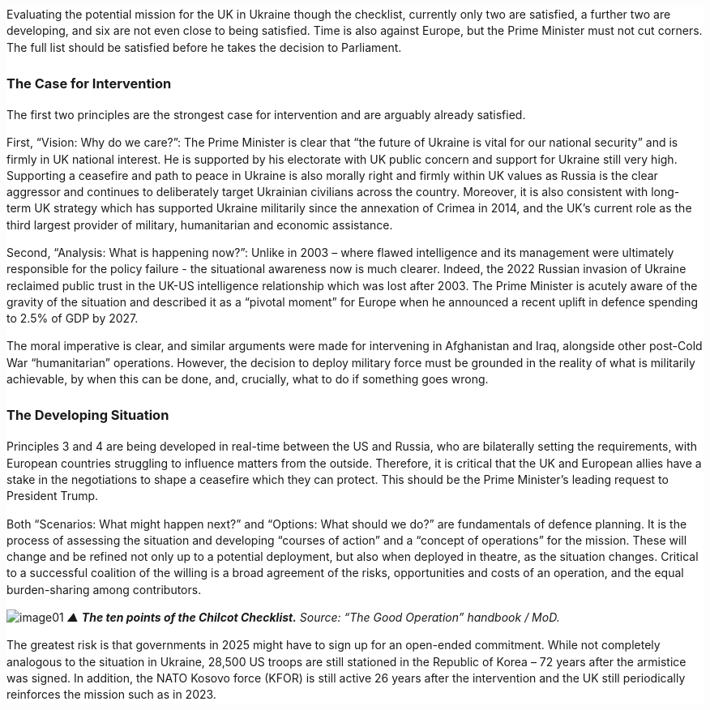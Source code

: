 Evaluating the potential mission for the UK in Ukraine though the checklist, currently only two are satisfied, a further two are developing, and six are not even close to being satisfied. Time is also against Europe, but the Prime Minister must not cut corners. The full list should be satisfied before he takes the decision to Parliament.


### The Case for Intervention

The first two principles are the strongest case for intervention and are arguably already satisfied.

First, “Vision: Why do we care?”: The Prime Minister is clear that “the future of Ukraine is vital for our national security” and is firmly in UK national interest. He is supported by his electorate with UK public concern and support for Ukraine still very high. Supporting a ceasefire and path to peace in Ukraine is also morally right and firmly within UK values as Russia is the clear aggressor and continues to deliberately target Ukrainian civilians across the country. Moreover, it is also consistent with long-term UK strategy which has supported Ukraine militarily since the annexation of Crimea in 2014, and the UK’s current role as the third largest provider of military, humanitarian and economic assistance.

Second, “Analysis: What is happening now?”: Unlike in 2003 – where flawed intelligence and its management were ultimately responsible for the policy failure - the situational awareness now is much clearer. Indeed, the 2022 Russian invasion of Ukraine reclaimed public trust in the UK-US intelligence relationship which was lost after 2003. The Prime Minister is acutely aware of the gravity of the situation and described it as a “pivotal moment” for Europe when he announced a recent uplift in defence spending to 2.5% of GDP by 2027.

The moral imperative is clear, and similar arguments were made for intervening in Afghanistan and Iraq, alongside other post-Cold War “humanitarian” operations. However, the decision to deploy military force must be grounded in the reality of what is militarily achievable, by when this can be done, and, crucially, what to do if something goes wrong.


### The Developing Situation

Principles 3 and 4 are being developed in real-time between the US and Russia, who are bilaterally setting the requirements, with European countries struggling to influence matters from the outside. Therefore, it is critical that the UK and European allies have a stake in the negotiations to shape a ceasefire which they can protect. This should be the Prime Minister’s leading request to President Trump.

Both “Scenarios: What might happen next?” and “Options: What should we do?” are fundamentals of defence planning. It is the process of assessing the situation and developing “courses of action” and a “concept of operations” for the mission. These will change and be refined not only up to a potential deployment, but also when deployed in theatre, as the situation changes. Critical to a successful coalition of the willing is a broad agreement of the risks, opportunities and costs of an operation, and the equal burden-sharing among contributors.

![image01](https://i.imgur.com/OouDU0q.jpeg)
_▲ __The ten points of the Chilcot Checklist.__ Source: “The Good Operation” handbook / MoD._

The greatest risk is that governments in 2025 might have to sign up for an open-ended commitment. While not completely analogous to the situation in Ukraine, 28,500 US troops are still stationed in the Republic of Korea – 72 years after the armistice was signed. In addition, the NATO Kosovo force (KFOR) is still active 26 years after the intervention and the UK still periodically reinforces the mission such as in 2023.
